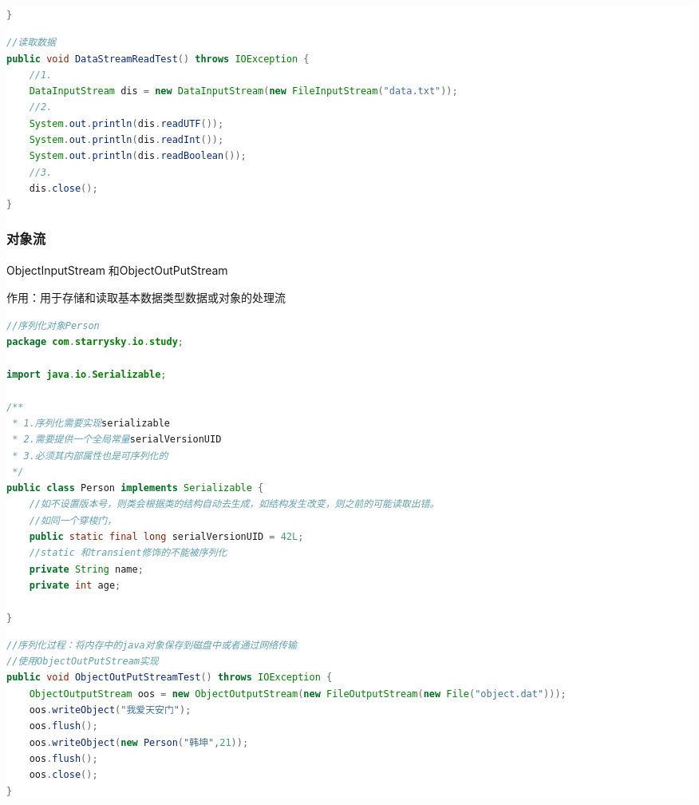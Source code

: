 ```java
}
```

```java
//读取数据
public void DataStreamReadTest() throws IOException {
    //1.
    DataInputStream dis = new DataInputStream(new FileInputStream("data.txt"));
    //2.
    System.out.println(dis.readUTF());
    System.out.println(dis.readInt());
    System.out.println(dis.readBoolean());
    //3.
    dis.close();
}
```

### 对象流

ObjectInputStream 和ObjectOutPutStream

作用：用于存储和读取基本数据类型数据或对象的处理流

```java
//序列化对象Person
package com.starrysky.io.study;

import java.io.Serializable;

/**
 * 1.序列化需要实现serializable
 * 2.需要提供一个全局常量serialVersionUID
 * 3.必须其内部属性也是可序列化的
 */
public class Person implements Serializable {
    //如不设置版本号，则类会根据类的结构自动去生成，如结构发生改变，则之前的可能读取出错。
    //如同一个穿梭门，
    public static final long serialVersionUID = 42L;
    //static 和transient修饰的不能被序列化
    private String name;
    private int age;

}

```

```java
//序列化过程：将内存中的java对象保存到磁盘中或者通过网络传输
//使用ObjectOutPutStream实现
public void ObjectOutPutStreamTest() throws IOException {
    ObjectOutputStream oos = new ObjectOutputStream(new FileOutputStream(new File("object.dat")));
    oos.writeObject("我爱天安门");
    oos.flush();
    oos.writeObject(new Person("韩坤",21));
    oos.flush();
    oos.close();
}
```
